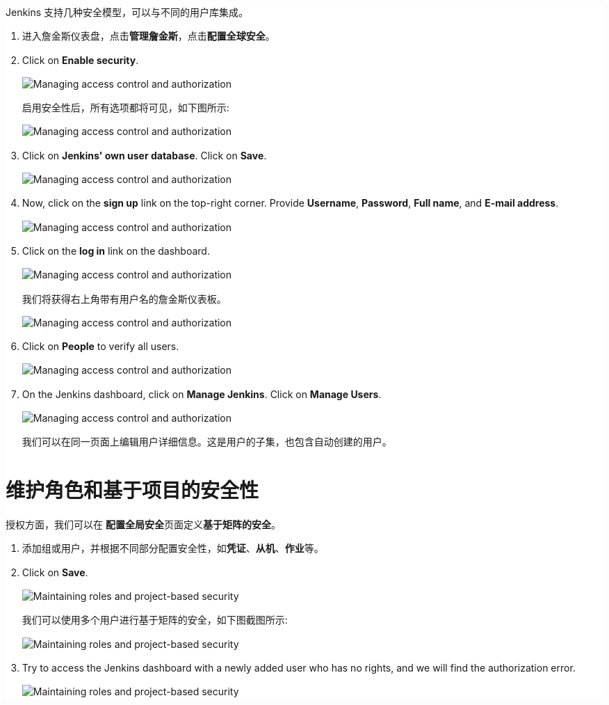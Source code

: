 Jenkins 支持几种安全模型，可以与不同的用户库集成。

1.  进入詹金斯仪表盘，点击**管理詹金斯**，点击**配置全球安全**。
2.  Click on **Enable security**.

    ![Managing access control and authorization](graphics/3471_07_25.jpg)

    启用安全性后，所有选项都将可见，如下图所示:

    ![Managing access control and authorization](graphics/3471_07_26.jpg)

3.  Click on **Jenkins' own user database**. Click on **Save**.

    ![Managing access control and authorization](graphics/3471_07_27.jpg)

4.  Now, click on the **sign up** link on the top-right corner. Provide **Username**, **Password**, **Full name**, and **E-mail address**.

    ![Managing access control and authorization](graphics/3471_07_28.jpg)

5.  Click on the **log in** link on the dashboard.

    ![Managing access control and authorization](graphics/3471_07_29.jpg)

    我们将获得右上角带有用户名的詹金斯仪表板。

    ![Managing access control and authorization](graphics/3471_07_30.jpg)

6.  Click on **People** to verify all users.

    ![Managing access control and authorization](graphics/3471_07_31.jpg)

7.  On the Jenkins dashboard, click on **Manage Jenkins**. Click on **Manage Users**.

    ![Managing access control and authorization](graphics/3471_07_32.jpg)

    我们可以在同一页面上编辑用户详细信息。这是用户的子集，也包含自动创建的用户。

# 维护角色和基于项目的安全性

授权方面，我们可以在 **配置全局安全**页面定义**基于矩阵的安全**。

1.  添加组或用户，并根据不同部分配置安全性，如**凭证**、**从机**、**作业**等。
2.  Click on **Save**.

    ![Maintaining roles and project-based security](graphics/3471_07_33.jpg)

    我们可以使用多个用户进行基于矩阵的安全，如下图截图所示:

    ![Maintaining roles and project-based security](graphics/3471_07_34.jpg)

3.  Try to access the Jenkins dashboard with a newly added user who has no rights, and we will find the authorization error.

    ![Maintaining roles and project-based security](graphics/3471_07_35.jpg)
